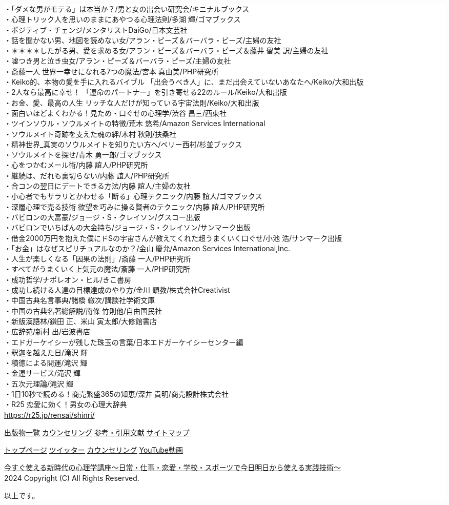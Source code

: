 ・「ダメな男がモテる」は本当か？/男と女の出会い研究会/キニナルブックス  
・心理トリック人を思いのままにあやつる心理法則/多湖 輝/ゴマブックス  
・ポジティブ・チェンジ/メンタリストDaiGo/日本文芸社  
・話を聞かない男、地図を読めない女/アラン・ピーズ＆バーバラ・ピーズ/主婦の友社  
・＊＊＊＊したがる男、愛を求める女/アラン・ピーズ＆バーバラ・ピーズ＆藤井 留美 訳/主婦の友社  
・嘘つき男と泣き虫女/アラン・ピーズ＆バーバラ・ピーズ/主婦の友社  
・斎藤一人 世界一幸せになれる7つの魔法/宮本 真由美/PHP研究所  
・Keiko的、本物の愛を手に入れるバイブル 「出会うべき人」に、まだ出会えていないあなたへ/Keiko/大和出版  
・2人なら最高に幸せ！ 「運命のパートナー」を引き寄せる22のルール/Keiko/大和出版  
・お金、愛、最高の人生 リッチな人だけが知っている宇宙法則/Keiko/大和出版  
・面白いほどよくわかる！見ため・口ぐせの心理学/渋谷 昌三/西東社  
・ツインソウル・ソウルメイトの特徴/荒木 悠希/Amazon Services International  
・ソウルメイト奇跡を支えた魂の絆/木村 秋則/扶桑社  
・精神世界_真実のソウルメイトを知りたい方へ/ベリー西村/杉並ブックス  
・ソウルメイトを探せ/青木 勇一郎/ゴマブックス  
・心をつかむメール術/内藤 誼人/PHP研究所  
・継続は、だれも裏切らない/内藤 誼人/PHP研究所  
・合コンの翌日にデートできる方法/内藤 誼人/主婦の友社  
・小心者でもサラリとかわせる「断る」心理テクニック/内藤 誼人/ゴマブックス  
・深層心理で売る技術 欲望を巧みに操る賢者のテクニック/内藤 誼人/PHP研究所  
・バビロンの大富豪/ジョージ・S・クレイソン/グスコー出版  
・バビロンでいちばんの大金持ち/ジョージ・S・クレイソン/サンマーク出版  
・借金2000万円を抱えた僕にドSの宇宙さんが教えてくれた超うまくいく口ぐせ/小池 浩/サンマーク出版  
・「お金」はなぜスピリチュアルなのか？/金山 慶允/Amazon Services International,Inc.  
・人生が楽しくなる「因果の法則」/斎藤 一人/PHP研究所  
・すべてがうまくいく上気元の魔法/斎藤 一人/PHP研究所  
・成功哲学/ナポレオン・ヒル/きこ書房  
・成功し続ける人達の目標達成のやり方/金川 顕教/株式会社Creativist  
・中国古典名言事典/諸橋 轍次/講談社学術文庫  
・中国の古典名著総解説/南條 竹則他/自由国民社  
・新版漢語林/鎌田 正、米山 寅太郎/大修館書店  
・広辞苑/新村 出/岩波書店  
・エドガーケイシーが残した珠玉の言葉/日本エドガーケイシーセンター編  
・釈迦を越えた日/滝沢 輝  
・積徳による開運/滝沢 輝  
・金運サービス/滝沢 輝  
・五次元理論/滝沢 輝  
・1日10秒で読める！商売繁盛365の知恵/深井 貴明/商売設計株式会社  
・R25 恋愛に効く！男女の心理大辞典  
https://r25.jp/rensai/shinri/  

  

[出版物一覧](../category56/entry5119.html)
[カウンセリング](https://coconala.com/services/1676144)
[参考・引用文献](../category56/entry1506.html) [サイトマップ](../sitemap.html)

[トップページ](../) [ツイッター](https://twitter.com/makimura01)
[カウンセリング](https://coconala.com/services/1676144)
[YouTube動画](https://www.youtube.com/channel/UCXSo5A2NKN66RIaHE_LEi3g/videos)

[今すぐ使える新時代の心理学講座～日常・仕事・恋愛・学校・スポーツで今日明日から使える実践技術～](../)  
2024 Copyright (C) All Rights Reserved.



以上です。
    